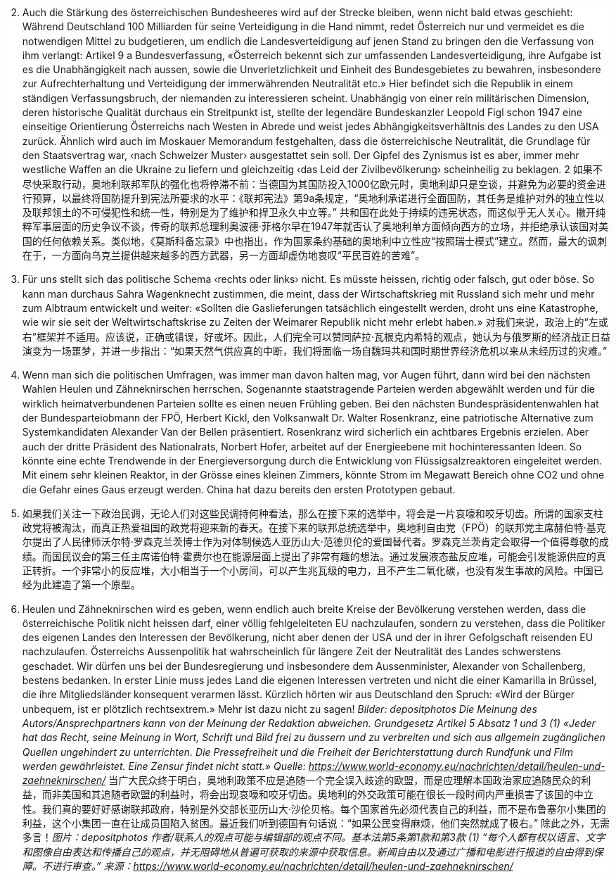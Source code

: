 2. Auch die Stärkung des österreichischen Bundesheeres wird auf der Strecke bleiben, wenn nicht bald etwas geschieht: Während Deutschland 100 Milliarden für seine Verteidigung in die Hand nimmt, redet Österreich nur und vermeidet es die notwendigen Mittel zu budgetieren, um endlich die Landesverteidigung auf jenen Stand zu bringen den die Verfassung von ihm verlangt: Artikel 9 a Bundesverfassung, «Österreich bekennt sich zur umfassenden Landesverteidigung, ihre Aufgabe ist es die Unabhängigkeit nach aussen, sowie die Unverletzlichkeit und Einheit des Bundesgebietes zu bewahren, insbesondere zur Aufrechterhaltung und Verteidigung der immerwährenden Neutralität etc.» Hier befindet sich die Republik in einem ständigen Verfassungsbruch, der niemanden zu interessieren scheint. Unabhängig von einer rein militärischen Dimension, deren historische Qualität durchaus ein Streitpunkt ist, stellte der legendäre Bundeskanzler Leopold Figl schon 1947 eine einseitige Orientierung Österreichs nach Westen in Abrede und weist jedes Abhängigkeitsverhältnis des Landes zu den USA zurück. Ähnlich wird auch im Moskauer Memorandum festgehalten, dass die österreichische Neutralität, die Grundlage für den Staatsvertrag war, ‹nach Schweizer Muster› ausgestattet sein soll. Der Gipfel des Zynismus ist es aber, immer mehr westliche Waffen an die Ukraine zu liefern und gleichzeitig ‹das Leid der Zivilbevölkerung› scheinheilig zu beklagen.
2 如果不尽快采取行动，奥地利联邦军队的强化也将停滞不前：当德国为其国防投入1000亿欧元时，奥地利却只是空谈，并避免为必要的资金进行预算，以最终将国防提升到宪法所要求的水平：《联邦宪法》第9a条规定，“奥地利承诺进行全面国防，其任务是维护对外的独立性以及联邦领土的不可侵犯性和统一性，特别是为了维护和捍卫永久中立等。” 共和国在此处于持续的违宪状态，而这似乎无人关心。撇开纯粹军事层面的历史争议不谈，传奇的联邦总理利奥波德·菲格尔早在1947年就否认了奥地利单方面倾向西方的立场，并拒绝承认该国对美国的任何依赖关系。类似地，《莫斯科备忘录》中也指出，作为国家条约基础的奥地利中立性应“按照瑞士模式”建立。然而，最大的讽刺在于，一方面向乌克兰提供越来越多的西方武器，另一方面却虚伪地哀叹“平民百姓的苦难”。

3. Für uns stellt sich das politische Schema ‹rechts oder links› nicht. Es müsste heissen, richtig oder falsch, gut oder böse. So kann man durchaus Sahra Wagenknecht zustimmen, die meint, dass der Wirtschaftskrieg mit Russland sich mehr und mehr zum Albtraum entwickelt und weiter: «Sollten die Gaslieferungen tatsächlich eingestellt werden, droht uns eine Katastrophe, wie wir sie seit der Weltwirtschaftskrise zu Zeiten der Weimarer Republik nicht mehr erlebt haben.»
对我们来说，政治上的“左或右”框架并不适用。应该说，正确或错误，好或坏。因此，人们完全可以赞同萨拉·瓦根克内希特的观点，她认为与俄罗斯的经济战正日益演变为一场噩梦，并进一步指出：“如果天然气供应真的中断，我们将面临一场自魏玛共和国时期世界经济危机以来从未经历过的灾难。”

4. Wenn man sich die politischen Umfragen, was immer man davon halten mag, vor Augen führt, dann wird bei den nächsten Wahlen Heulen und Zähneknirschen herrschen. Sogenannte staatstragende Parteien werden abgewählt werden und für die wirklich heimatverbundenen Parteien sollte es einen neuen Frühling geben. Bei den nächsten Bundespräsidentenwahlen hat der Bundesparteiobmann der FPÖ, Herbert Kickl, den Volksanwalt Dr. Walter Rosenkranz, eine patriotische Alternative zum Systemkandidaten Alexander Van der Bellen präsentiert. Rosenkranz wird sicherlich ein achtbares Ergebnis erzielen. Aber auch der dritte Präsident des Nationalrats, Norbert Hofer, arbeitet auf der Energieebene mit hochinteressanten Ideen. So könnte eine echte Trendwende in der Energieversorgung durch die Entwicklung von Flüssigsalzreaktoren eingeleitet werden. Mit einem sehr kleinen Reaktor, in der Grösse eines kleinen Zimmers, könnte Strom im Megawatt Bereich ohne CO2 und ohne die Gefahr eines Gaus erzeugt werden. China hat dazu bereits den ersten Prototypen gebaut.
4. 如果我们关注一下政治民调，无论人们对这些民调持何种看法，那么在接下来的选举中，将会是一片哀嚎和咬牙切齿。所谓的国家支柱政党将被淘汰，而真正热爱祖国的政党将迎来新的春天。在接下来的联邦总统选举中，奥地利自由党（FPÖ）的联邦党主席赫伯特·基克尔提出了人民律师沃尔特·罗森克兰茨博士作为对体制候选人亚历山大·范德贝伦的爱国替代者。罗森克兰茨肯定会取得一个值得尊敬的成绩。而国民议会的第三任主席诺伯特·霍费尔也在能源层面上提出了非常有趣的想法。通过发展液态盐反应堆，可能会引发能源供应的真正转折。一个非常小的反应堆，大小相当于一个小房间，可以产生兆瓦级的电力，且不产生二氧化碳，也没有发生事故的风险。中国已经为此建造了第一个原型。

5. Heulen und Zähneknirschen wird es geben, wenn endlich auch breite Kreise der Bevölkerung verstehen werden, dass die österreichische Politik nicht heissen darf, einer völlig fehlgeleiteten EU nachzulaufen, sondern zu verstehen, dass die Politiker des eigenen Landes den Interessen der Bevölkerung, nicht aber denen der USA und der in ihrer Gefolgschaft reisenden EU nachzulaufen. Österreichs Aussenpolitik hat wahrscheinlich für längere Zeit der Neutralität des Landes schwerstens geschadet. Wir dürfen uns bei der Bundesregierung und insbesondere dem Aussenminister, Alexander von Schallenberg, bestens bedanken. In erster Linie muss jedes Land die eigenen Interessen vertreten und nicht die einer Kamarilla in Brüssel, die ihre Mitgliedsländer konsequent verarmen lässt. Kürzlich hörten wir aus Deutschland den Spruch: «Wird der Bürger unbequem, ist er plötzlich rechtsextrem.» Mehr ist dazu nicht zu sagen! _Bilder: depositphotos_ _Die Meinung des Autors/Ansprechpartners kann von der Meinung der Redaktion abweichen. Grundgesetz Artikel 5 Absatz_ _1 und 3 (1) «Jeder hat das Recht, seine Meinung in Wort, Schrift und Bild frei zu äussern und zu verbreiten und sich aus_ _allgemein zugänglichen Quellen ungehindert zu unterrichten. Die Pressefreiheit und die Freiheit der Berichterstattung durch_ _Rundfunk und Film werden gewährleistet. Eine Zensur findet nicht statt.»_ _Quelle: https://www.world-economy.eu/nachrichten/detail/heulen-und-zaehneknirschen/_
当广大民众终于明白，奥地利政策不应是追随一个完全误入歧途的欧盟，而是应理解本国政治家应追随民众的利益，而非美国和其追随者欧盟的利益时，将会出现哀嚎和咬牙切齿。奥地利的外交政策可能在很长一段时间内严重损害了该国的中立性。我们真的要好好感谢联邦政府，特别是外交部长亚历山大·沙伦贝格。每个国家首先必须代表自己的利益，而不是布鲁塞尔小集团的利益，这个小集团一直在让成员国陷入贫困。最近我们听到德国有句话说：“如果公民变得麻烦，他们突然就成了极右。” 除此之外，无需多言！_图片：depositphotos_ _作者/联系人的观点可能与编辑部的观点不同。基本法第5条第1款和第3款 (1) “每个人都有权以语言、文字和图像自由表达和传播自己的观点，并无阻碍地从普遍可获取的来源中获取信息。新闻自由以及通过广播和电影进行报道的自由得到保障。不进行审查。”_ _来源：https://www.world-economy.eu/nachrichten/detail/heulen-und-zaehneknirschen/_
